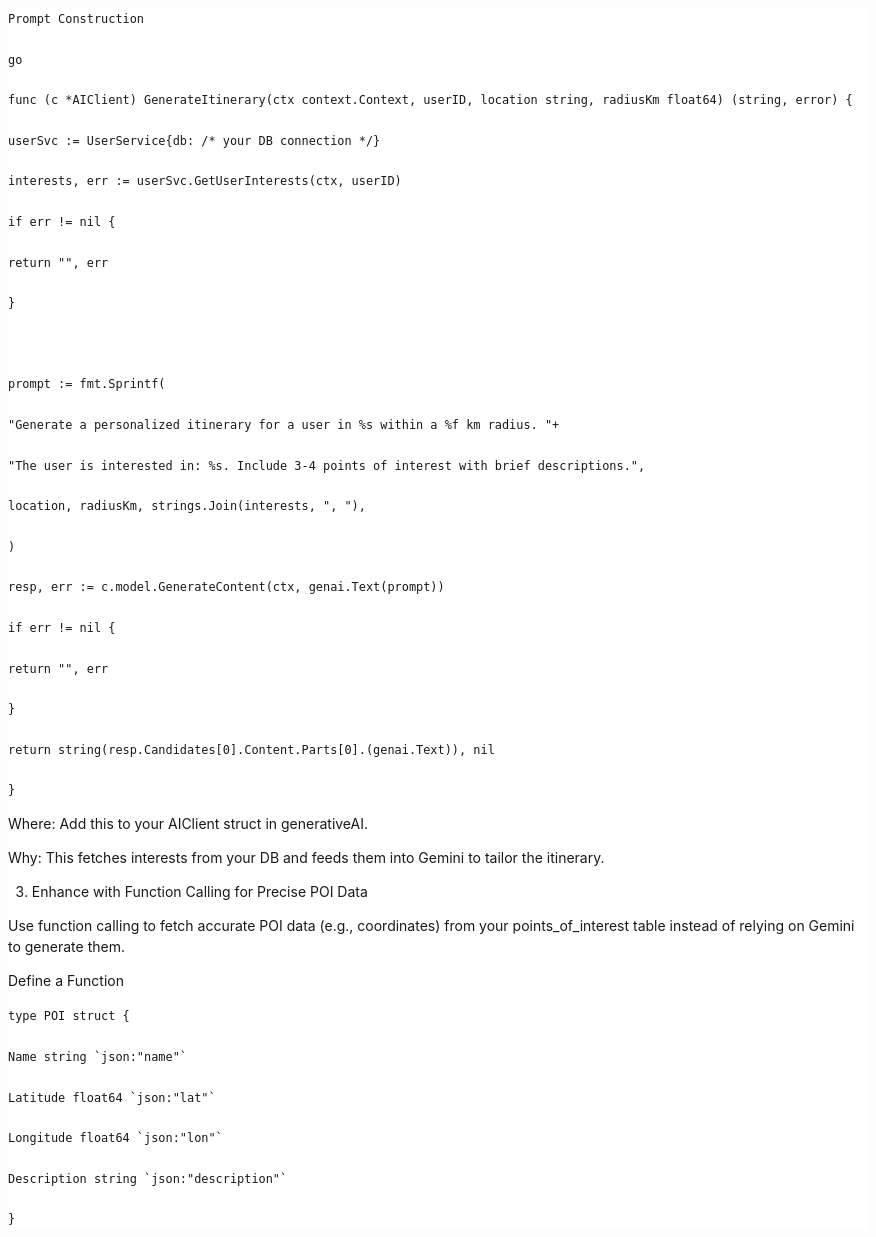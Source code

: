     Prompt Construction
    
    go
    
    func (c *AIClient) GenerateItinerary(ctx context.Context, userID, location string, radiusKm float64) (string, error) {
    
    userSvc := UserService{db: /* your DB connection */}
    
    interests, err := userSvc.GetUserInterests(ctx, userID)
    
    if err != nil {
    
    return "", err
    
    }

 

    prompt := fmt.Sprintf(
    
    "Generate a personalized itinerary for a user in %s within a %f km radius. "+
    
    "The user is interested in: %s. Include 3-4 points of interest with brief descriptions.",
    
    location, radiusKm, strings.Join(interests, ", "),
    
    )
    
    resp, err := c.model.GenerateContent(ctx, genai.Text(prompt))
    
    if err != nil {
    
    return "", err
    
    }
    
    return string(resp.Candidates[0].Content.Parts[0].(genai.Text)), nil
    
    }

Where: Add this to your AIClient struct in generativeAI.

Why: This fetches interests from your DB and feeds them into Gemini to tailor the itinerary.

3. Enhance with Function Calling for Precise POI Data

Use function calling to fetch accurate POI data (e.g., coordinates) from your points_of_interest table instead of relying on Gemini to generate them.

Define a Function

    type POI struct {
    
    Name string `json:"name"`
    
    Latitude float64 `json:"lat"`
    
    Longitude float64 `json:"lon"`
    
    Description string `json:"description"`
    
    }
    
      
    